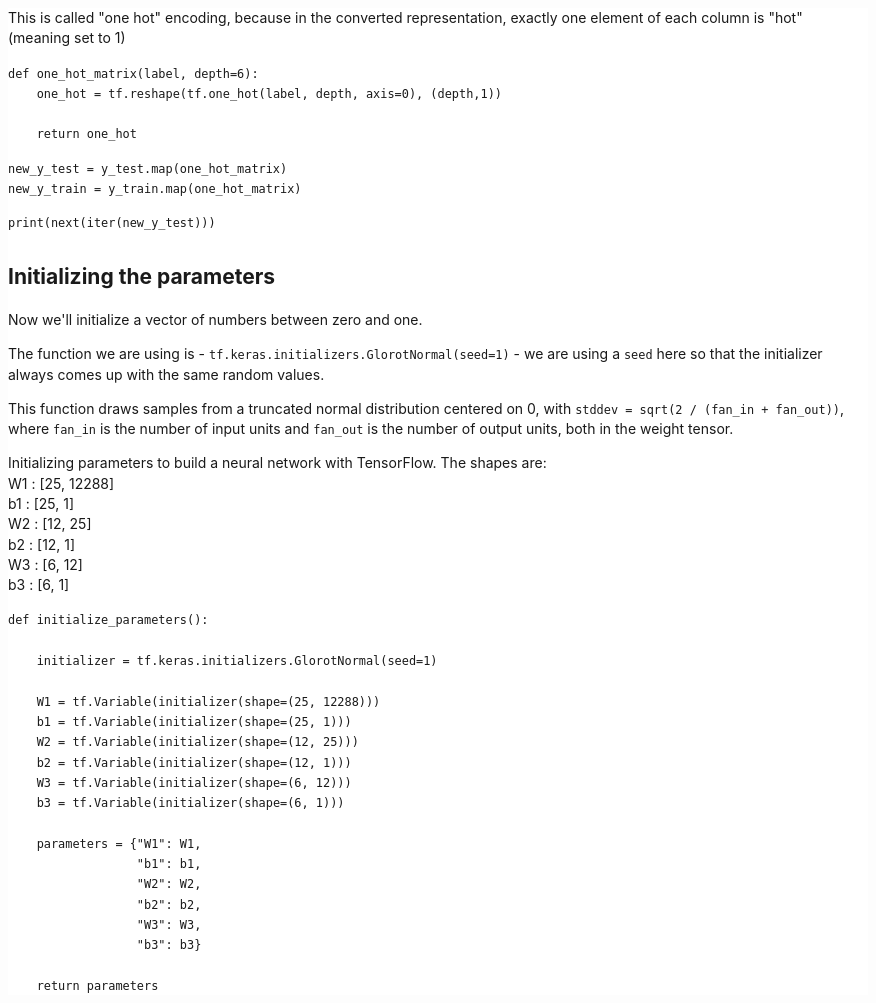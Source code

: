 This is called "one hot" encoding, because in the converted representation, exactly one element of each column is "hot" (meaning set to 1)


```elem
def one_hot_matrix(label, depth=6):
    one_hot = tf.reshape(tf.one_hot(label, depth, axis=0), (depth,1))
    
    return one_hot
```

```elem
new_y_test = y_test.map(one_hot_matrix)
new_y_train = y_train.map(one_hot_matrix)
```

```elem
print(next(iter(new_y_test)))
```

## Initializing the parameters

Now we'll initialize a vector of numbers between zero and one.

The function we are using is - `tf.keras.initializers.GlorotNormal(seed=1)` - we are using a `seed` here so that the initializer always comes up with the same random values.

This function draws samples from a truncated normal distribution centered on 0, with `stddev = sqrt(2 / (fan_in + fan_out))`, where `fan_in` is the number of input units and `fan_out` is the number of output units, both in the weight tensor.

Initializing parameters to build a neural network with TensorFlow. The shapes are: <br>
                        W1 : [25, 12288]<br>
                        b1 : [25, 1]<br>
                        W2 : [12, 25]<br>
                        b2 : [12, 1]<br>
                        W3 : [6, 12]<br>
                        b3 : [6, 1]

```elem
def initialize_parameters():
                                
    initializer = tf.keras.initializers.GlorotNormal(seed=1)   

    W1 = tf.Variable(initializer(shape=(25, 12288)))
    b1 = tf.Variable(initializer(shape=(25, 1)))
    W2 = tf.Variable(initializer(shape=(12, 25)))
    b2 = tf.Variable(initializer(shape=(12, 1)))
    W3 = tf.Variable(initializer(shape=(6, 12)))
    b3 = tf.Variable(initializer(shape=(6, 1)))

    parameters = {"W1": W1,
                  "b1": b1,
                  "W2": W2,
                  "b2": b2,
                  "W3": W3,
                  "b3": b3}
    
    return parameters
```
